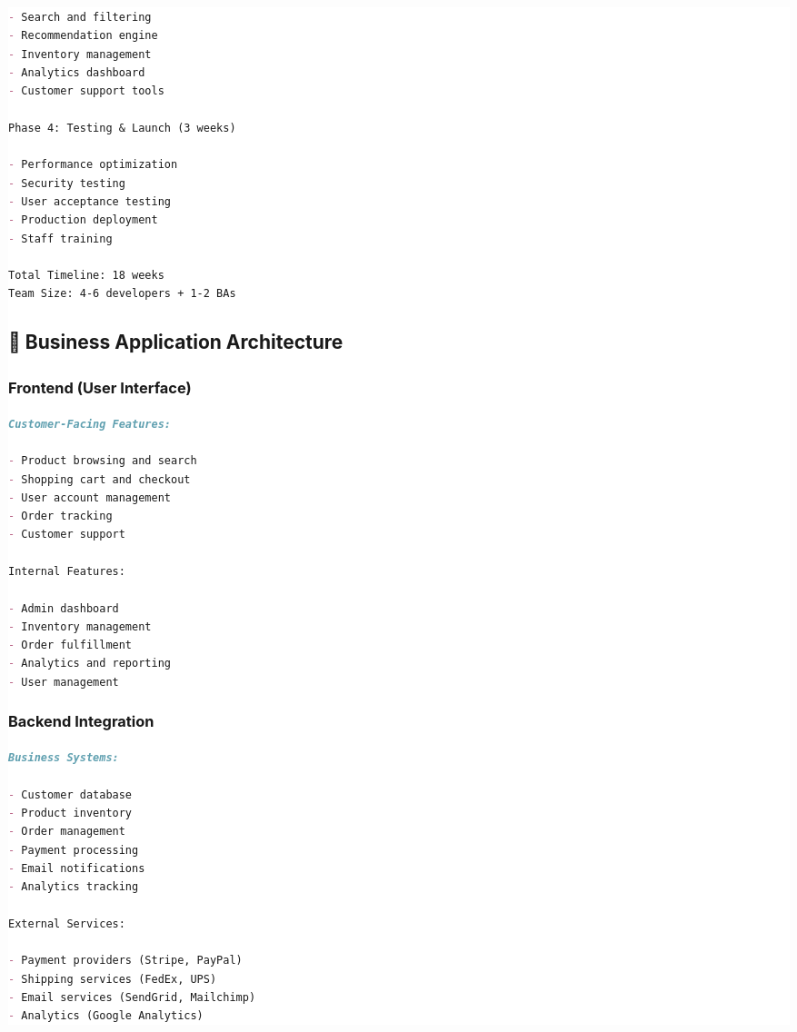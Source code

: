 ```markdown
- Search and filtering
- Recommendation engine
- Inventory management
- Analytics dashboard
- Customer support tools

Phase 4: Testing & Launch (3 weeks)

- Performance optimization
- Security testing
- User acceptance testing
- Production deployment
- Staff training

Total Timeline: 18 weeks
Team Size: 4-6 developers + 1-2 BAs
```

## 🎯 Business Application Architecture

### Frontend (User Interface)

```markdown
Customer-Facing Features:

- Product browsing and search
- Shopping cart and checkout
- User account management
- Order tracking
- Customer support

Internal Features:

- Admin dashboard
- Inventory management
- Order fulfillment
- Analytics and reporting
- User management
```

### Backend Integration

```markdown
Business Systems:

- Customer database
- Product inventory
- Order management
- Payment processing
- Email notifications
- Analytics tracking

External Services:

- Payment providers (Stripe, PayPal)
- Shipping services (FedEx, UPS)
- Email services (SendGrid, Mailchimp)
- Analytics (Google Analytics)
```
